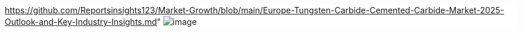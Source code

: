 <a href=https://github.com/Reportsinsights123/Market-Growth/blob/main/Europe-Tungsten-Carbide-Cemented-Carbide-Market-2025-Outlook-and-Key-Industry-Insights.md>https://github.com/Reportsinsights123/Market-Growth/blob/main/Europe-Tungsten-Carbide-Cemented-Carbide-Market-2025-Outlook-and-Key-Industry-Insights.md</a>"
![image](https://github.com/user-attachments/assets/17deb3b9-c435-433c-b395-466e4e6af523)
